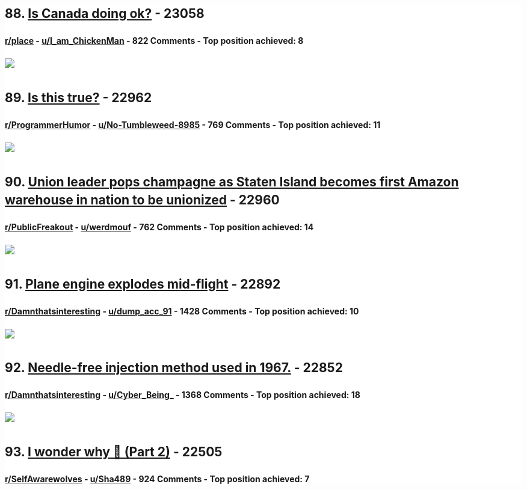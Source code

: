## 88. [Is Canada doing ok?](http://reddit.com/r/place/comments/ttvrbn/is_canada_doing_ok/) - 23058
#### [r/place](http://reddit.com/r/place) - [u/I_am_ChickenMan](http://reddit.com/u/I_am_ChickenMan) - 822 Comments - Top position achieved: 8

<a href="https://i.redd.it/p0z3iwm58yq81.jpg"><img src="https://b.thumbs.redditmedia.com/T1DOkSDFnUxTf5z2VozHbU5v3TRbpFmBJV0g3nuZa5s.jpg"></img></a>

## 89. [Is this true?](http://reddit.com/r/ProgrammerHumor/comments/ttz596/is_this_true/) - 22962
#### [r/ProgrammerHumor](http://reddit.com/r/ProgrammerHumor) - [u/No-Tumbleweed-8985](http://reddit.com/u/No-Tumbleweed-8985) - 769 Comments - Top position achieved: 11

<a href="https://i.redd.it/x9beyhadxyq81.jpg"><img src="https://b.thumbs.redditmedia.com/leJg4R3rYnViidurxOMvmlKDxddl9Y-IArA-slTolOk.jpg"></img></a>

## 90. [Union leader pops champagne as Staten Island becomes first Amazon warehouse in nation to be unionized](http://reddit.com/r/PublicFreakout/comments/ttvaxu/union_leader_pops_champagne_as_staten_island/) - 22960
#### [r/PublicFreakout](http://reddit.com/r/PublicFreakout) - [u/werdmouf](http://reddit.com/u/werdmouf) - 762 Comments - Top position achieved: 14

<a href="https://v.redd.it/qcivzroo4yq81"><img src="https://b.thumbs.redditmedia.com/tzwQfe26O4dJRxrjEhf_MOUqw3zDBYIGUhiW0qIVHCo.jpg"></img></a>

## 91. [Plane engine explodes mid-flight](http://reddit.com/r/Damnthatsinteresting/comments/tts19s/plane_engine_explodes_midflight/) - 22892
#### [r/Damnthatsinteresting](http://reddit.com/r/Damnthatsinteresting) - [u/dump_acc_91](http://reddit.com/u/dump_acc_91) - 1428 Comments - Top position achieved: 10

<a href="https://v.redd.it/0xg84apqgxq81"><img src="https://b.thumbs.redditmedia.com/lcjQNs1DdqDLHcTffT1hOahIChVQsJx3BijBczNQ0MI.jpg"></img></a>

## 92. [Needle-free injection method used in 1967.](http://reddit.com/r/Damnthatsinteresting/comments/ttwtn9/needlefree_injection_method_used_in_1967/) - 22852
#### [r/Damnthatsinteresting](http://reddit.com/r/Damnthatsinteresting) - [u/Cyber_Being_](http://reddit.com/u/Cyber_Being_) - 1368 Comments - Top position achieved: 18

<a href="https://v.redd.it/e9wvs2swfyq81"><img src="https://b.thumbs.redditmedia.com/DczPHVje6b7mEtHuXtvKzoSbdpWHNlCE8-VcvpLWWis.jpg"></img></a>

## 93. [I wonder why 🤔 (Part 2)](http://reddit.com/r/SelfAwarewolves/comments/ttjsjk/i_wonder_why_part_2/) - 22505
#### [r/SelfAwarewolves](http://reddit.com/r/SelfAwarewolves) - [u/Sha489](http://reddit.com/u/Sha489) - 924 Comments - Top position achieved: 7
